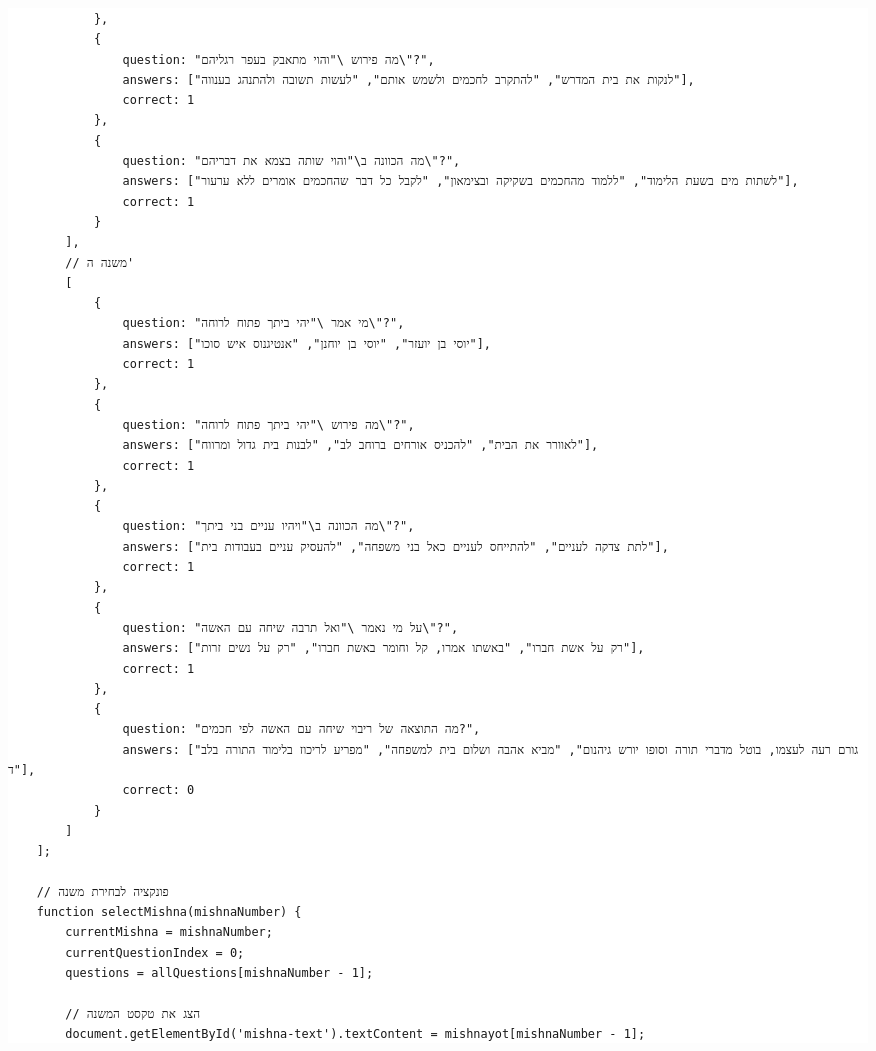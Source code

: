                 },
                {
                    question: "מה פירוש \"והוי מתאבק בעפר רגליהם\"?",
                    answers: ["לנקות את בית המדרש", "להתקרב לחכמים ולשמש אותם", "לעשות תשובה ולהתנהג בענווה"],
                    correct: 1
                },
                {
                    question: "מה הכוונה ב\"והוי שותה בצמא את דבריהם\"?",
                    answers: ["לשתות מים בשעת הלימוד", "ללמוד מהחכמים בשקיקה ובצימאון", "לקבל כל דבר שהחכמים אומרים ללא ערעור"],
                    correct: 1
                }
            ],
            // משנה ה'
            [
                {
                    question: "מי אמר \"יהי ביתך פתוח לרוחה\"?",
                    answers: ["יוסי בן יועזר", "יוסי בן יוחנן", "אנטיגנוס איש סוכו"],
                    correct: 1
                },
                {
                    question: "מה פירוש \"יהי ביתך פתוח לרוחה\"?",
                    answers: ["לאוורר את הבית", "להכניס אורחים ברוחב לב", "לבנות בית גדול ומרווח"],
                    correct: 1
                },
                {
                    question: "מה הכוונה ב\"ויהיו עניים בני ביתך\"?",
                    answers: ["לתת צדקה לעניים", "להתייחס לעניים כאל בני משפחה", "להעסיק עניים בעבודות בית"],
                    correct: 1
                },
                {
                    question: "על מי נאמר \"ואל תרבה שיחה עם האשה\"?",
                    answers: ["רק על אשת חברו", "באשתו אמרו, קל וחומר באשת חברו", "רק על נשים זרות"],
                    correct: 1
                },
                {
                    question: "מה התוצאה של ריבוי שיחה עם האשה לפי חכמים?",
                    answers: ["גורם רעה לעצמו, בוטל מדברי תורה וסופו יורש גיהנום", "מביא אהבה ושלום בית למשפחה", "מפריע לריכוז בלימוד התורה בלבד"],
                    correct: 0
                }
            ]
        ];

        // פונקציה לבחירת משנה
        function selectMishna(mishnaNumber) {
            currentMishna = mishnaNumber;
            currentQuestionIndex = 0;
            questions = allQuestions[mishnaNumber - 1];
            
            // הצג את טקסט המשנה
            document.getElementById('mishna-text').textContent = mishnayot[mishnaNumber - 1];
            